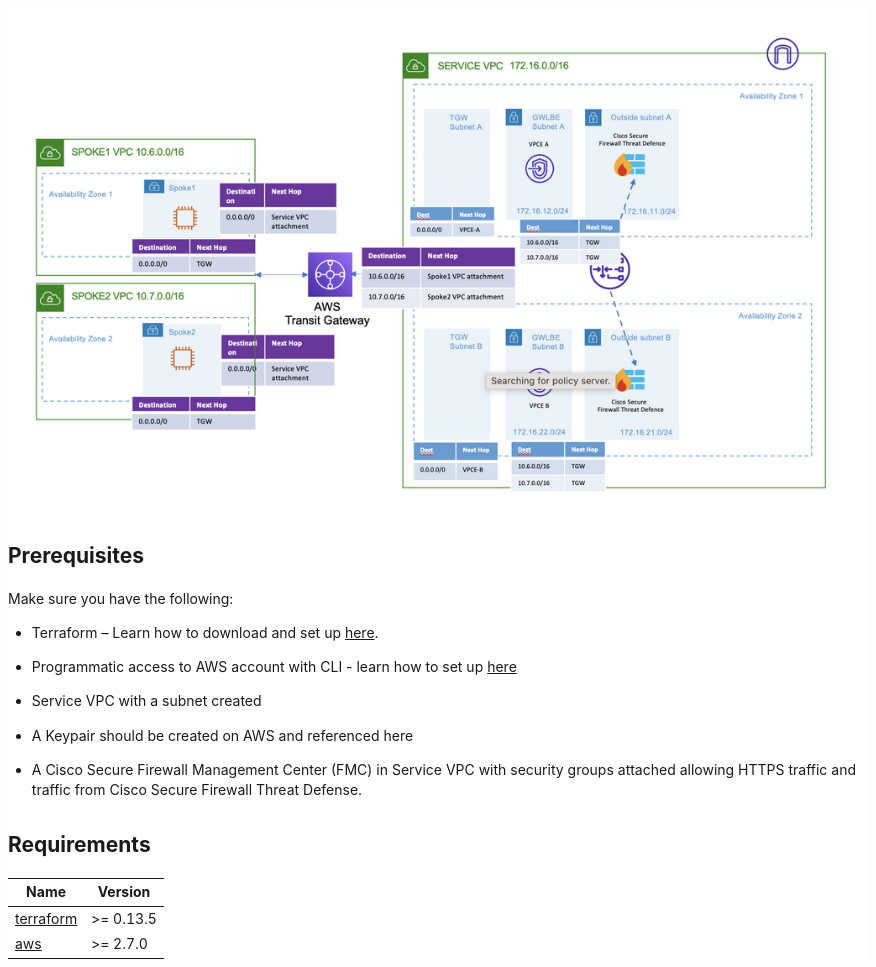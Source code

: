 <p align="center">
  <img src="../../images/multi_spoke.png" alt="GWLB Multiple Spoke Architecture" width="100%">
</p>

## Prerequisites

Make sure you have the following:

- Terraform – Learn how to download and set up [here](https://learn.hashicorp.com/terraform/getting-started/install.html).
- Programmatic access to AWS account with CLI - learn how to set up [here](https://docs.aws.amazon.com/cli/latest/userguide/cli-chap-configure.html)

- Service VPC with a subnet created
- A Keypair should be created on AWS and referenced here
- A Cisco Secure Firewall Management Center (FMC) in Service VPC with security groups attached allowing HTTPS traffic and traffic from Cisco Secure Firewall Threat Defense.


## Requirements

| Name | Version |
|------|---------|
| <a name="requirement_terraform"></a> [terraform](#requirement\_terraform) | >= 0.13.5 |
| <a name="requirement_aws"></a> [aws](#requirement\_aws) | >= 2.7.0 |
